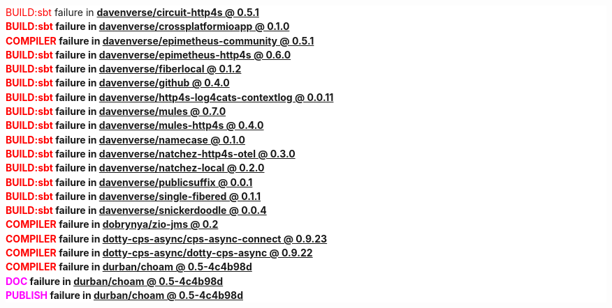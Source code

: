 <span style="color:red">BUILD:sbt</span> failure in <span style="font-weight:bold"><a href="https://github.com/VirtusLab/community-build3/actions/runs/14275649204/job/40018861883">davenverse/circuit-http4s @ 0.5.1</a><br>
<span style="color:red">BUILD:sbt</span> failure in <span style="font-weight:bold"><a href="https://github.com/VirtusLab/community-build3/actions/runs/14275576466/job/40018053018">davenverse/crossplatformioapp @ 0.1.0</a><br>
<span style="color:red">COMPILER</span> failure in <span style="font-weight:bold"><a href="https://github.com/VirtusLab/community-build3/actions/runs/14275576466/job/40018054243">davenverse/epimetheus-community @ 0.5.1</a><br>
<span style="color:red">BUILD:sbt</span> failure in <span style="font-weight:bold"><a href="https://github.com/VirtusLab/community-build3/actions/runs/14275649204/job/40018862958">davenverse/epimetheus-http4s @ 0.6.0</a><br>
<span style="color:red">BUILD:sbt</span> failure in <span style="font-weight:bold"><a href="https://github.com/VirtusLab/community-build3/actions/runs/14275576466/job/40018054995">davenverse/fiberlocal @ 0.1.2</a><br>
<span style="color:red">BUILD:sbt</span> failure in <span style="font-weight:bold"><a href="https://github.com/VirtusLab/community-build3/actions/runs/14275649204/job/40018863393">davenverse/github @ 0.4.0</a><br>
<span style="color:red">BUILD:sbt</span> failure in <span style="font-weight:bold"><a href="https://github.com/VirtusLab/community-build3/actions/runs/14275576466/job/40018055680">davenverse/http4s-log4cats-contextlog @ 0.0.11</a><br>
<span style="color:red">BUILD:sbt</span> failure in <span style="font-weight:bold"><a href="https://github.com/VirtusLab/community-build3/actions/runs/14275649204/job/40018866761">davenverse/mules @ 0.7.0</a><br>
<span style="color:red">BUILD:sbt</span> failure in <span style="font-weight:bold"><a href="https://github.com/VirtusLab/community-build3/actions/runs/14275649204/job/40018867512">davenverse/mules-http4s @ 0.4.0</a><br>
<span style="color:red">BUILD:sbt</span> failure in <span style="font-weight:bold"><a href="https://github.com/VirtusLab/community-build3/actions/runs/14275576466/job/40018056474">davenverse/namecase @ 0.1.0</a><br>
<span style="color:red">BUILD:sbt</span> failure in <span style="font-weight:bold"><a href="https://github.com/VirtusLab/community-build3/actions/runs/14275649204/job/40018867824">davenverse/natchez-http4s-otel @ 0.3.0</a><br>
<span style="color:red">BUILD:sbt</span> failure in <span style="font-weight:bold"><a href="https://github.com/VirtusLab/community-build3/actions/runs/14275576466/job/40018057235">davenverse/natchez-local @ 0.2.0</a><br>
<span style="color:red">BUILD:sbt</span> failure in <span style="font-weight:bold"><a href="https://github.com/VirtusLab/community-build3/actions/runs/14275576466/job/40018059514">davenverse/publicsuffix @ 0.0.1</a><br>
<span style="color:red">BUILD:sbt</span> failure in <span style="font-weight:bold"><a href="https://github.com/VirtusLab/community-build3/actions/runs/14275649204/job/40018870572">davenverse/single-fibered @ 0.1.1</a><br>
<span style="color:red">BUILD:sbt</span> failure in <span style="font-weight:bold"><a href="https://github.com/VirtusLab/community-build3/actions/runs/14275649204/job/40018870933">davenverse/snickerdoodle @ 0.0.4</a><br>
<span style="color:red">COMPILER</span> failure in <span style="font-weight:bold"><a href="https://github.com/VirtusLab/community-build3/actions/runs/14275649204/job/40018881183">dobrynya/zio-jms @ 0.2</a><br>
<span style="color:red">COMPILER</span> failure in <span style="font-weight:bold"><a href="https://github.com/VirtusLab/community-build3/actions/runs/14275649204/job/40018882522">dotty-cps-async/cps-async-connect @ 0.9.23</a><br>
<span style="color:red">COMPILER</span> failure in <span style="font-weight:bold"><a href="https://github.com/VirtusLab/community-build3/actions/runs/14275649204/job/40018883275">dotty-cps-async/dotty-cps-async @ 0.9.22</a><br>
<span style="color:red">COMPILER</span> failure in <span style="font-weight:bold"><a href="https://github.com/VirtusLab/community-build3/actions/runs/14275649204/job/40018886261">durban/choam @ 0.5-4c4b98d</a><br>
<span style="color:magenta">DOC     </span> failure in <span style="font-weight:bold"><a href="https://github.com/VirtusLab/community-build3/actions/runs/14275649204/job/40018886261">durban/choam @ 0.5-4c4b98d</a><br>
<span style="color:magenta">PUBLISH </span> failure in <span style="font-weight:bold"><a href="https://github.com/VirtusLab/community-build3/actions/runs/14275649204/job/40018886261">durban/choam @ 0.5-4c4b98d</a><br>